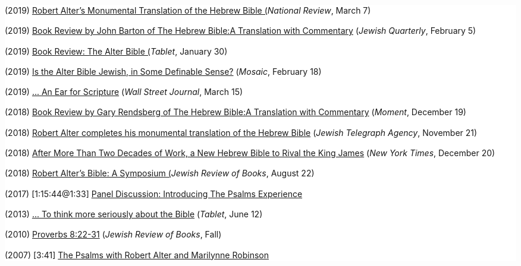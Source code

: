 <p>(2019) <a
    href="https://www.nationalreview.com/magazine/2019/03/25/robert-alters-monumental-translation-of-the-hebrew-bible/">Robert
    Alter’s Monumental Translation of the Hebrew Bible (</a><i>National Review</i>, March 7)</p>
<p>(2019) <a href="https://www.jewishquarterly.org/2019/02/the-hebrew-bible-a-translation-with-commentary/">Book
    Review by John Barton of The Hebrew Bible:A Translation with Commentary</a> (<i>Jewish Quarterly</i>,
  February 5)</p>
<p>(2019) <a href="https://www.tabletmag.com/jewish-arts-and-culture/279344/robert-alter-bible">Book
    Review: The Alter Bible (</a><i>Tablet</i>, January 30)</p>
<p>(2019) <a
    href="https://mosaicmagazine.com/response/religion-holidays/2019/02/is-the-alter-bible-jewish-in-some-definable-sense/">Is
    the Alter Bible Jewish, in Some Definable Sense?</a> (<i>Mosaic</i>, February 18)</p>
<p>(2019) <a
    href="https://www.wsj.com/articles/the-hebrew-bible-and-the-art-of-bible-translation-review-otherworldly-words-11552659274">...
    An
    Ear for Scripture</a> (<i>Wall Street Journal</i>, March 15)</p>
<p>(2018) <a
    href="https://momentmag.com/book-review-the-hebrew-bible-a-translation-with-commentary-3-vols-by-robert-alter/">Book
    Review by Gary Rendsberg of The Hebrew Bible:A Translation with Commentary</a> (<i>Moment</i>, December
  19)</p>
<p>(2018) <a
    href="https://www.jta.org/2018/11/21/culture/robert-alter-completes-monumental-translation-hebrew-bible">Robert
    Alter completes his monumental translation of the Hebrew Bible</a> (<i>Jewish Telegraph Agency</i>, November
  21)</p>
<p>(2018) <a href="https://www.nytimes.com/2018/12/20/magazine/hebrew-bible-translation.html">After More Than
    Two
    Decades of Work, a New Hebrew Bible to Rival the King James</a> (<i>New York Times</i>, December 20)</p>
<p>(2018) <a href="https://jewishreviewofbooks.com/articles/4901/robert-alters-bible-a-symposium/">Robert
    Alter’s Bible: A
    Symposium (</a><i>Jewish Review of Books</i>, August 22)</p>
<p>(2017) [1:15:44@1:33] <a href="https://www.youtube.com/watch?v=f8YfiXUv7So">Panel Discussion:
    Introducing The Psalms Experience</a></p>
<p>(2013) <a href="https://www.tabletmag.com/jewish-arts-and-culture/books/134573/robert-alter-ancient-israel">... To
    think
    more seriously about the Bible</a> (<i>Tablet</i>, June 12)</p>
<p>(2010) <a href="https://jewishreviewofbooks.com/articles/203/proverbs-822-31/">Proverbs
    8:22-31</a> (<i>Jewish Review of Books</i>, Fall)</p>
<p>(2007) [3:41] <a href="https://www.youtube.com/watch?v=b57U-3Nd_MM">The Psalms with Robert
    Alter and Marilynne Robinson</a></p>
